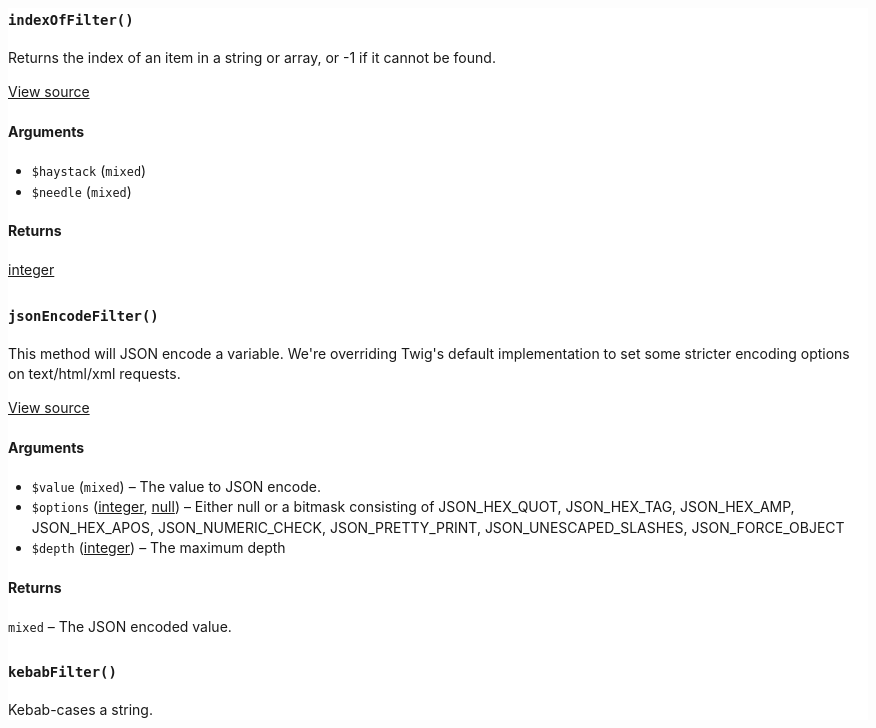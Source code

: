
### `indexOfFilter()`





Returns the index of an item in a string or array, or -1 if it cannot be found.




[View source](https://github.com/craftcms/cms/blob/master/src/web/twig/Extension.php#L789-L812)


#### Arguments

- `$haystack` (`mixed`)
- `$needle` (`mixed`)

#### Returns

[integer](http://php.net/language.types.integer)



### `jsonEncodeFilter()`





This method will JSON encode a variable. We're overriding Twig's default implementation to set some stricter
encoding options on text/html/xml requests.




[View source](https://github.com/craftcms/cms/blob/master/src/web/twig/Extension.php#L394-L408)


#### Arguments

- `$value` (`mixed`) – The value to JSON encode.
- `$options` ([integer](http://php.net/language.types.integer), [null](http://php.net/language.types.null)) – Either null or a bitmask consisting of JSON_HEX_QUOT, JSON_HEX_TAG, JSON_HEX_AMP,
JSON_HEX_APOS, JSON_NUMERIC_CHECK, JSON_PRETTY_PRINT, JSON_UNESCAPED_SLASHES,
JSON_FORCE_OBJECT
- `$depth` ([integer](http://php.net/language.types.integer)) – The maximum depth

#### Returns

`mixed` – The JSON encoded value.



### `kebabFilter()`





Kebab-cases a string.

